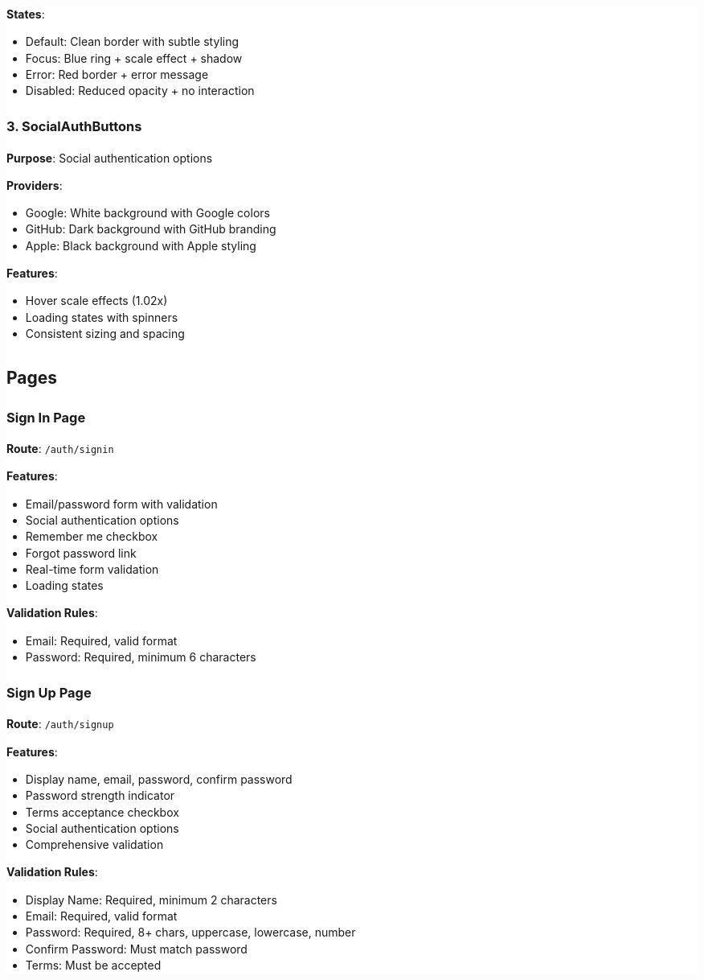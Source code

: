 **States**:
- Default: Clean border with subtle styling
- Focus: Blue ring + scale effect + shadow
- Error: Red border + error message
- Disabled: Reduced opacity + no interaction

### 3. SocialAuthButtons
**Purpose**: Social authentication options

**Providers**:
- Google: White background with Google colors
- GitHub: Dark background with GitHub branding
- Apple: Black background with Apple styling

**Features**:
- Hover scale effects (1.02x)
- Loading states with spinners
- Consistent sizing and spacing

## Pages

### Sign In Page
**Route**: `/auth/signin`

**Features**:
- Email/password form with validation
- Social authentication options
- Remember me checkbox
- Forgot password link
- Real-time form validation
- Loading states

**Validation Rules**:
- Email: Required, valid format
- Password: Required, minimum 6 characters

### Sign Up Page
**Route**: `/auth/signup`

**Features**:
- Display name, email, password, confirm password
- Password strength indicator
- Terms acceptance checkbox
- Social authentication options
- Comprehensive validation

**Validation Rules**:
- Display Name: Required, minimum 2 characters
- Email: Required, valid format
- Password: Required, 8+ chars, uppercase, lowercase, number
- Confirm Password: Must match password
- Terms: Must be accepted
